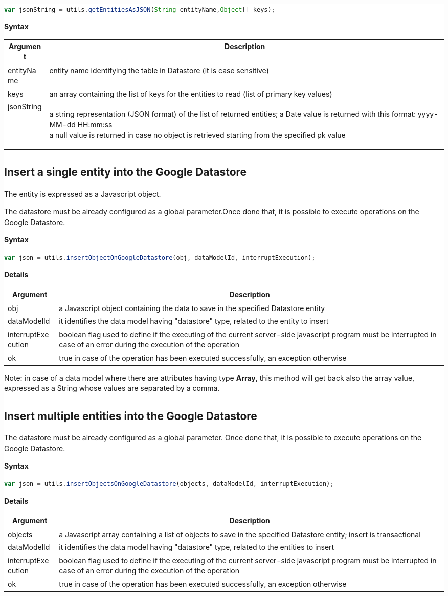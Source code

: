```javascript
var jsonString = utils.getEntitiesAsJSON(String entityName,Object[] keys);
```

**Syntax**

| Argument   | Description                                                                                                                                                                                                                                   |
| ---------- | --------------------------------------------------------------------------------------------------------------------------------------------------------------------------------------------------------------------------------------------- |
| entityName | entity name identifying the table in Datastore (it is case sensitive)                                                                                                                                                                         |
| keys       | an array containing the list of keys for the entities to read (list of primary key values)                                                                                                                                                    |
| jsonString | <p>a string representation (JSON format) of the list of returned entities; a Date value is returned with this format: yyyy-MM-dd HH:mm:ss<br>a null value is returned in case no object is retrieved starting from the specified pk value</p> |

## Insert a single entity into the Google Datastore

The entity is expressed as a Javascript object.

The datastore must be already configured as a global parameter.Once done that, it is possible to execute operations on the Google Datastore.

**Syntax**

```javascript
var json = utils.insertObjectOnGoogleDatastore(obj, dataModelId, interruptExecution);
```

**Details**

| Argument           | Description                                                                                                                                                              |
| ------------------ | ------------------------------------------------------------------------------------------------------------------------------------------------------------------------ |
| obj                | a Javascript object containing the data to save in the specified Datastore entity                                                                                        |
| dataModelId        | it identifies the data model having "datastore" type, related to the entity to insert                                                                                    |
| interruptExecution | boolean flag used to define if the executing of the current server-side javascript program must be interrupted in case of an error during the execution of the operation |
| ok                 | true in case of the operation has been executed successfully, an exception otherwise                                                                                     |

Note: in case of a data model where there are attributes having type **Array**, this method will get back also the array value, expressed as a String whose values are separated by a comma.

## Insert multiple entities into the Google Datastore

The datastore must be already configured as a global parameter. Once done that, it is possible to execute operations on the Google Datastore.

**Syntax**

```javascript
var json = utils.insertObjectsOnGoogleDatastore(objects, dataModelId, interruptExecution);
```

**Details**

| Argument           | Description                                                                                                                                                              |
| ------------------ | ------------------------------------------------------------------------------------------------------------------------------------------------------------------------ |
| objects            | a Javascript array containing a list of objects to save in the specified Datastore entity; insert is transactional                                                       |
| dataModelId        | it identifies the data model having "datastore" type, related to the entities to insert                                                                                  |
| interruptExecution | boolean flag used to define if the executing of the current server-side javascript program must be interrupted in case of an error during the execution of the operation |
| ok                 | true in case of the operation has been executed successfully, an exception otherwise                                                                                     |

